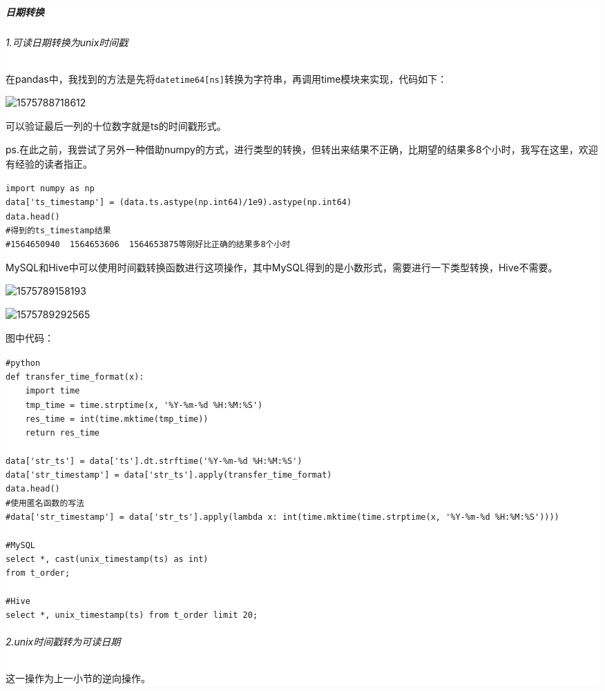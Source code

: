 ##### 日期转换

###### 1.可读日期转换为unix时间戳

在pandas中，我找到的方法是先将```datetime64[ns]```转换为字符串，再调用time模块来实现，代码如下：

![1575788718612](D:\写作\pandas-sql-3\图片\14.png)

可以验证最后一列的十位数字就是ts的时间戳形式。

ps.在此之前，我尝试了另外一种借助numpy的方式，进行类型的转换，但转出来结果不正确，比期望的结果多8个小时，我写在这里，欢迎有经验的读者指正。

```
import numpy as np
data['ts_timestamp'] = (data.ts.astype(np.int64)/1e9).astype(np.int64)
data.head()
#得到的ts_timestamp结果
#1564650940  1564653606  1564653875等刚好比正确的结果多8个小时
```

MySQL和Hive中可以使用时间戳转换函数进行这项操作，其中MySQL得到的是小数形式，需要进行一下类型转换，Hive不需要。

![1575789158193](D:\写作\pandas-sql-3\图片\15.png)



![1575789292565](D:\写作\pandas-sql-3\图片\16.png)

图中代码：

```
#python
def transfer_time_format(x):
    import time
    tmp_time = time.strptime(x, '%Y-%m-%d %H:%M:%S')
    res_time = int(time.mktime(tmp_time))
    return res_time

data['str_ts'] = data['ts'].dt.strftime('%Y-%m-%d %H:%M:%S')
data['str_timestamp'] = data['str_ts'].apply(transfer_time_format)
data.head()
#使用匿名函数的写法
#data['str_timestamp'] = data['str_ts'].apply(lambda x: int(time.mktime(time.strptime(x, '%Y-%m-%d %H:%M:%S'))))

#MySQL
select *, cast(unix_timestamp(ts) as int)
from t_order;

#Hive
select *, unix_timestamp(ts) from t_order limit 20;
```

###### 2.unix时间戳转为可读日期

这一操作为上一小节的逆向操作。
